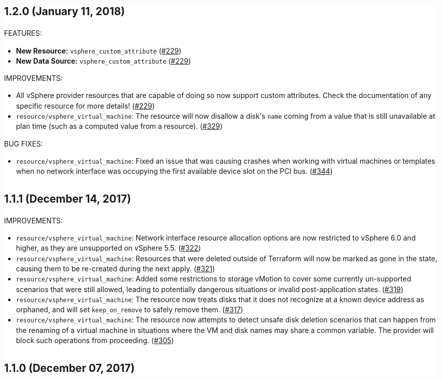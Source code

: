 ## 1.2.0 (January 11, 2018)

FEATURES:

* **New Resource:** `vsphere_custom_attribute` ([#229](https://github.com/hashicorp/terraform-provider-vsphere/issues/229))
* **New Data Source:** `vsphere_custom_attribute` ([#229](https://github.com/hashicorp/terraform-provider-vsphere/issues/229))

IMPROVEMENTS:

* All vSphere provider resources that are capable of doing so now support custom
  attributes. Check the documentation of any specific resource for more details!
  ([#229](https://github.com/hashicorp/terraform-provider-vsphere/issues/229))
* `resource/vsphere_virtual_machine`: The resource will now disallow a disk's
  `name` coming from a value that is still unavailable at plan time (such as a
  computed value from a resource). ([#329](https://github.com/hashicorp/terraform-provider-vsphere/issues/329))

BUG FIXES:

* `resource/vsphere_virtual_machine`: Fixed an issue that was causing crashes
  when working with virtual machines or templates when no network interface was
  occupying the first available device slot on the PCI bus. ([#344](https://github.com/hashicorp/terraform-provider-vsphere/issues/344))

## 1.1.1 (December 14, 2017)

IMPROVEMENTS:

* `resource/vsphere_virtual_machine`: Network interface resource allocation
  options are now restricted to vSphere 6.0 and higher, as they are unsupported
  on vSphere 5.5. ([#322](https://github.com/hashicorp/terraform-provider-vsphere/issues/322))
* `resource/vsphere_virtual_machine`: Resources that were deleted outside of
  Terraform will now be marked as gone in the state, causing them to be
  re-created during the next apply. ([#321](https://github.com/hashicorp/terraform-provider-vsphere/issues/321))
* `resource/vsphere_virtual_machine`: Added some restrictions to storage vMotion
  to cover some currently un-supported scenarios that were still allowed,
  leading to potentially dangerous situations or invalid post-application
  states. ([#319](https://github.com/hashicorp/terraform-provider-vsphere/issues/319))
* `resource/vsphere_virtual_machine`: The resource now treats disks that it does
  not recognize at a known device address as orphaned, and will set
  `keep_on_remove` to safely remove them. ([#317](https://github.com/hashicorp/terraform-provider-vsphere/issues/317))
* `resource/vsphere_virtual_machine`: The resource now attempts to detect unsafe
  disk deletion scenarios that can happen from the renaming of a virtual machine
  in situations where the VM and disk names may share a common variable. The
  provider will block such operations from proceeding. ([#305](https://github.com/hashicorp/terraform-provider-vsphere/issues/305))

## 1.1.0 (December 07, 2017)
